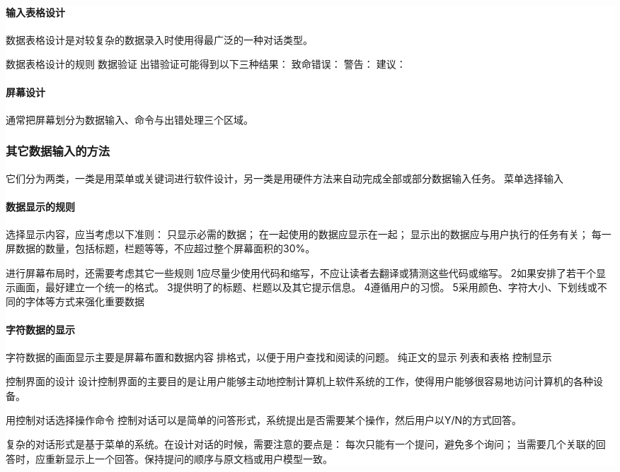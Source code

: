 #### 输入表格设计

数据表格设计是对较复杂的数据录入时使用得最广泛的一种对话类型。

数据表格设计的规则
数据验证
出错验证可能得到以下三种结果：
	致命错误：
	警告：
	建议：

#### 屏幕设计

通常把屏幕划分为数据输入、命令与出错处理三个区域。



### 其它数据输入的方法

它们分为两类，一类是用菜单或关键词进行软件设计，另一类是用硬件方法来自动完成全部或部分数据输入任务。
菜单选择输入

#### 数据显示的规则

选择显示内容，应当考虑以下准则：
只显示必需的数据；
在一起使用的数据应显示在一起；
显示出的数据应与用户执行的任务有关；
每一屏数据的数量，包括标题，栏题等等，不应超过整个屏幕面积的30%。

进行屏幕布局时，还需要考虑其它一些规则
1应尽量少使用代码和缩写，不应让读者去翻译或猜测这些代码或缩写。
2如果安排了若干个显示画面，最好建立一个统一的格式。
3提供明了的标题、栏题以及其它提示信息。
4遵循用户的习惯。
5采用颜色、字符大小、下划线或不同的字体等方式来强化重要数据



#### 字符数据的显示

字符数据的画面显示主要是屏幕布置和数据内容
排格式，以便于用户查找和阅读的问题。
	纯正文的显示
	列表和表格
	控制显示

控制界面的设计
设计控制界面的主要目的是让用户能够主动地控制计算机上软件系统的工作，使得用户能够很容易地访问计算机的各种设备。

用控制对话选择操作命令
控制对话可以是简单的问答形式，系统提出是否需要某个操作，然后用户以Y/N的方式回答。

复杂的对话形式是基于菜单的系统。在设计对话的时候，需要注意的要点是：
每次只能有一个提问，避免多个询问；
当需要几个关联的回答时，应重新显示上一个回答。保持提问的顺序与原文档或用户模型一致。
